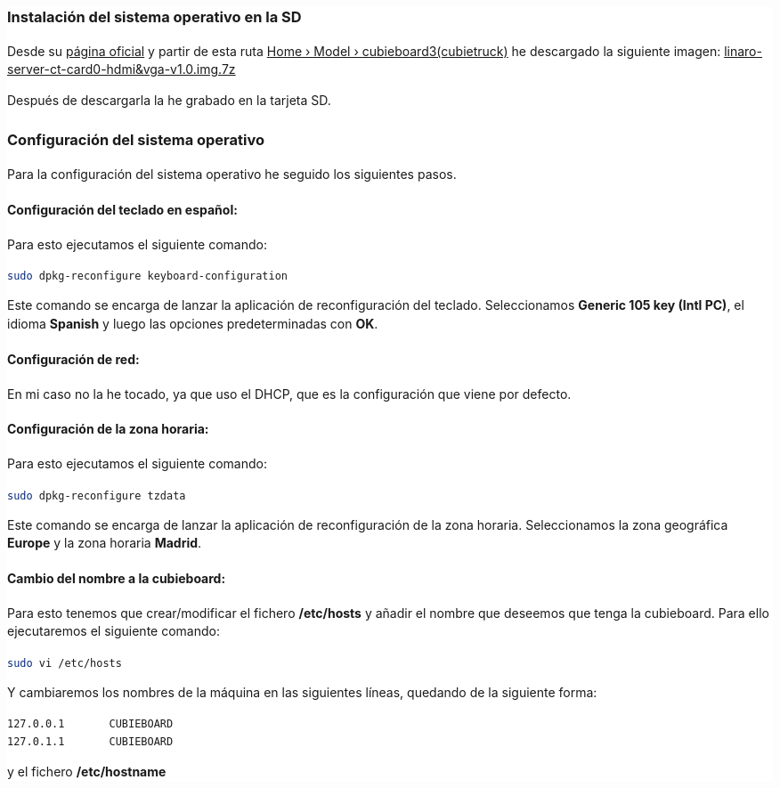 ### Instalación del sistema operativo en la SD

Desde su [página oficial](http://cubieboard.org) y partir de esta ruta [Home › Model › cubieboard3(cubietruck)](http://cubieboard.org/model/cb3/) he descargado la siguiente imagen: [linaro-server-ct-card0-hdmi&vga-v1.0.img.7z](http://dl.cubieboard.org/model/CubieBoard3/Image/Linaro-server/linaro-server-ct-card0-hdmi&vga-v1.0.img.7z)

Después de descargarla la he grabado en la tarjeta SD.

###  Configuración del sistema operativo

Para la configuración del sistema operativo he seguido los siguientes pasos.

#### Configuración del teclado en español:

Para esto ejecutamos el siguiente comando:

``` bash
sudo dpkg-reconfigure keyboard-configuration
```

Este comando se encarga de lanzar la aplicación de reconfiguración del teclado.
Seleccionamos **Generic 105 key (Intl PC)**, el idioma **Spanish** y luego las opciones predeterminadas con **OK**.

#### Configuración de red:

En mi caso no la he tocado, ya que uso el DHCP, que es la configuración que viene por defecto.

#### Configuración de la zona horaria:

Para esto ejecutamos el siguiente comando:

``` bash
sudo dpkg-reconfigure tzdata
```

Este comando se encarga de lanzar la aplicación de reconfiguración de la zona horaria.
Seleccionamos la zona geográfica **Europe** y la zona horaria **Madrid**.

#### Cambio del nombre a la cubieboard:

Para esto tenemos que crear/modificar el fichero **/etc/hosts** y añadir el nombre que deseemos que tenga la cubieboard.
Para ello ejecutaremos el siguiente comando:

``` bash
sudo vi /etc/hosts
```

Y cambiaremos los nombres de la máquina en las siguientes líneas, quedando de la siguiente forma:

```
127.0.0.1       CUBIEBOARD
127.0.1.1       CUBIEBOARD
```

y el fichero **/etc/hostname**
